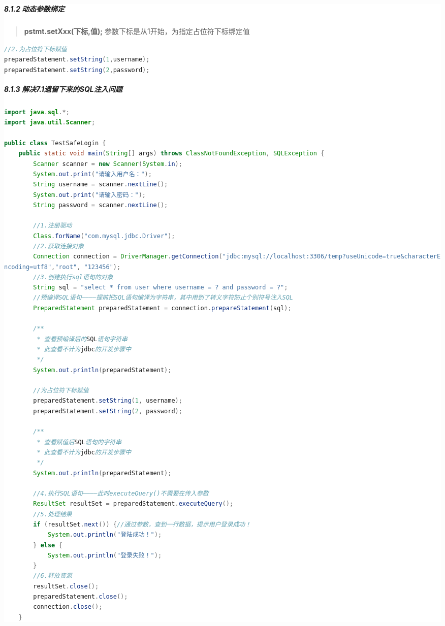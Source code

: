 

##### 8.1.2 动态参数绑定

> **pstmt.setXxx(下标,值);** 参数下标是从1开始，为指定占位符下标绑定值

```java
//2.为占位符下标赋值
preparedStatement.setString(1,username);
preparedStatement.setString(2,password);
```



##### 8.1.3 解决7.1遗留下来的SQL注入问题

```java
import java.sql.*;
import java.util.Scanner;

public class TestSafeLogin {
    public static void main(String[] args) throws ClassNotFoundException, SQLException {
        Scanner scanner = new Scanner(System.in);
        System.out.print("请输入用户名：");
        String username = scanner.nextLine();
        System.out.print("请输入密码：");
        String password = scanner.nextLine();

        //1.注册驱动
        Class.forName("com.mysql.jdbc.Driver");
        //2.获取连接对象
        Connection connection = DriverManager.getConnection("jdbc:mysql://localhost:3306/temp?useUnicode=true&characterEncoding=utf8","root", "123456");
        //3.创建执行sql语句的对象
        String sql = "select * from user where username = ? and password = ?";
        //预编译SQL语句————提前把SQL语句编译为字符串，其中用到了转义字符防止个别符号注入SQL
        PreparedStatement preparedStatement = connection.prepareStatement(sql);

        /**
         * 查看预编译后的SQL语句字符串
         * 此查看不计为jdbc的开发步骤中
         */
        System.out.println(preparedStatement);

        //为占位符下标赋值
        preparedStatement.setString(1, username);
        preparedStatement.setString(2, password);

        /**
         * 查看赋值后SQL语句的字符串
         * 此查看不计为jdbc的开发步骤中
         */
        System.out.println(preparedStatement);

        //4.执行SQL语句————此时executeQuery()不需要在传入参数
        ResultSet resultSet = preparedStatement.executeQuery();
        //5.处理结果
        if (resultSet.next()) {//通过参数，查到一行数据，提示用户登录成功！
            System.out.println("登陆成功！");
        } else {
            System.out.println("登录失败！");
        }
        //6.释放资源
        resultSet.close();
        preparedStatement.close();
        connection.close();
    }
```